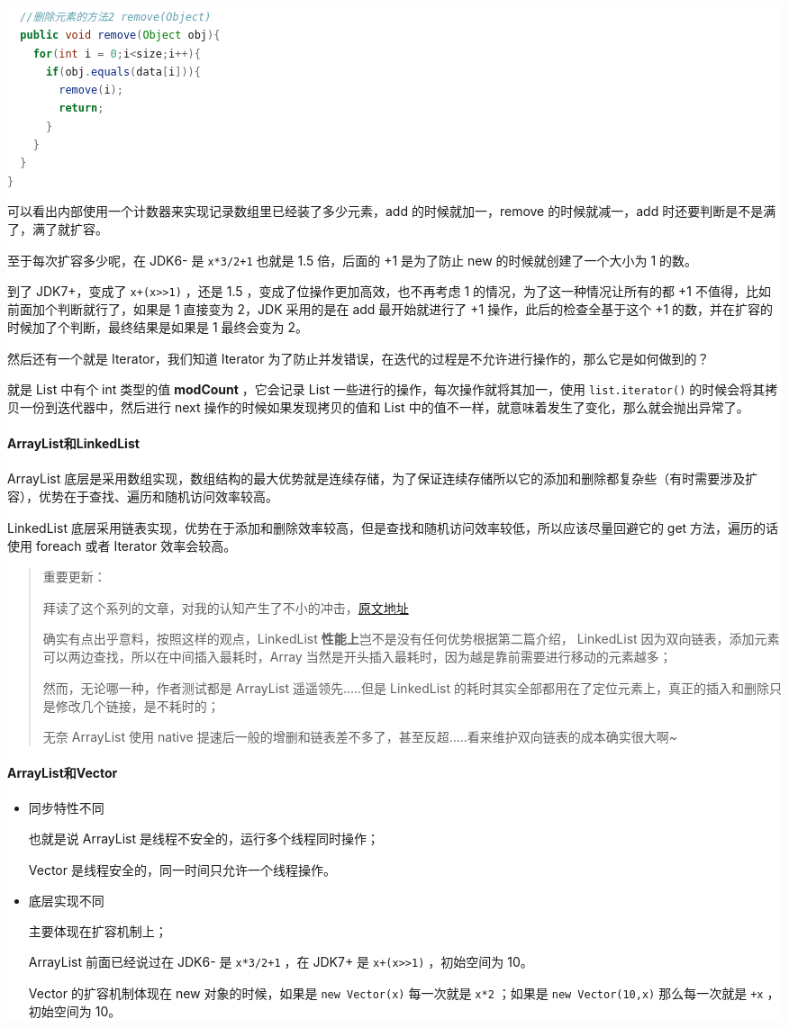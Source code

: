 ``` java
  //删除元素的方法2 remove(Object)
  public void remove(Object obj){
    for(int i = 0;i<size;i++){
      if(obj.equals(data[i])){
        remove(i);
        return;
      }
    }
  }
}
```

可以看出内部使用一个计数器来实现记录数组里已经装了多少元素，add 的时候就加一，remove 的时候就减一，add 时还要判断是不是满了，满了就扩容。

至于每次扩容多少呢，在 JDK6- 是 `x*3/2+1` 也就是 1.5 倍，后面的 +1 是为了防止 new 的时候就创建了一个大小为 1 的数。

到了 JDK7+，变成了 `x+(x>>1)` ，还是 1.5 ，变成了位操作更加高效，也不再考虑 1 的情况，为了这一种情况让所有的都 +1 不值得，比如前面加个判断就行了，如果是 1 直接变为 2，JDK 采用的是在 add 最开始就进行了 +1 操作，此后的检查全基于这个 +1 的数，并在扩容的时候加了个判断，最终结果是如果是 1 最终会变为 2。

然后还有一个就是 Iterator，我们知道 Iterator 为了防止并发错误，在迭代的过程是不允许进行操作的，那么它是如何做到的？

就是 List 中有个 int 类型的值 **modCount** ，它会记录 List 一些进行的操作，每次操作就将其加一，使用 `list.iterator()` 的时候会将其拷贝一份到迭代器中，然后进行 next 操作的时候如果发现拷贝的值和 List 中的值不一样，就意味着发生了变化，那么就会抛出异常了。

#### ArrayList和LinkedList

ArrayList 底层是采用数组实现，数组结构的最大优势就是连续存储，为了保证连续存储所以它的添加和删除都复杂些（有时需要涉及扩容），优势在于查找、遍历和随机访问效率较高。

LinkedList 底层采用链表实现，优势在于添加和删除效率较高，但是查找和随机访问效率较低，所以应该尽量回避它的 get 方法，遍历的话使用 foreach 或者 Iterator 效率会较高。

> 重要更新：
>
> 拜读了这个系列的文章，对我的认知产生了不小的冲击，[原文地址](https://mp.weixin.qq.com/s/QQDJswjSyuTUntTBpEr06Q)
>
> 确实有点出乎意料，按照这样的观点，LinkedList **性能上**岂不是没有任何优势根据第二篇介绍， LinkedList 因为双向链表，添加元素可以两边查找，所以在中间插入最耗时，Array 当然是开头插入最耗时，因为越是靠前需要进行移动的元素越多；
>
> 然而，无论哪一种，作者测试都是 ArrayList 遥遥领先.....但是 LinkedList 的耗时其实全部都用在了定位元素上，真正的插入和删除只是修改几个链接，是不耗时的；
>
> 无奈 ArrayList 使用 native 提速后一般的增删和链表差不多了，甚至反超.....看来维护双向链表的成本确实很大啊~

#### ArrayList和Vector

- 同步特性不同

  也就是说 ArrayList 是线程不安全的，运行多个线程同时操作；

  Vector 是线程安全的，同一时间只允许一个线程操作。

- 底层实现不同

  主要体现在扩容机制上；

  ArrayList 前面已经说过在 JDK6- 是 `x*3/2+1` ，在 JDK7+ 是 `x+(x>>1)` ，初始空间为 10。

  Vector 的扩容机制体现在 new 对象的时候，如果是 `new Vector(x)` 每一次就是 `x*2` ；如果是 `new Vector(10,x)` 那么每一次就是 `+x` ，初始空间为 10。
